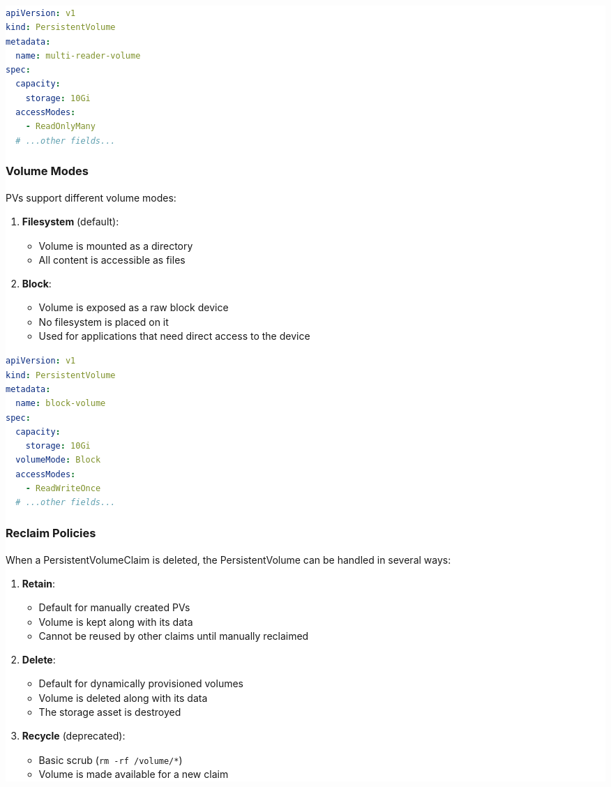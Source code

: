 ```yaml
apiVersion: v1
kind: PersistentVolume
metadata:
  name: multi-reader-volume
spec:
  capacity:
    storage: 10Gi
  accessModes:
    - ReadOnlyMany
  # ...other fields...
```

### Volume Modes

PVs support different volume modes:

1. **Filesystem** (default):
   - Volume is mounted as a directory
   - All content is accessible as files

2. **Block**:
   - Volume is exposed as a raw block device
   - No filesystem is placed on it
   - Used for applications that need direct access to the device

```yaml
apiVersion: v1
kind: PersistentVolume
metadata:
  name: block-volume
spec:
  capacity:
    storage: 10Gi
  volumeMode: Block
  accessModes:
    - ReadWriteOnce
  # ...other fields...
```

### Reclaim Policies

When a PersistentVolumeClaim is deleted, the PersistentVolume can be handled in several ways:

1. **Retain**:
   - Default for manually created PVs
   - Volume is kept along with its data
   - Cannot be reused by other claims until manually reclaimed

2. **Delete**:
   - Default for dynamically provisioned volumes
   - Volume is deleted along with its data
   - The storage asset is destroyed

3. **Recycle** (deprecated):
   - Basic scrub (`rm -rf /volume/*`)
   - Volume is made available for a new claim

